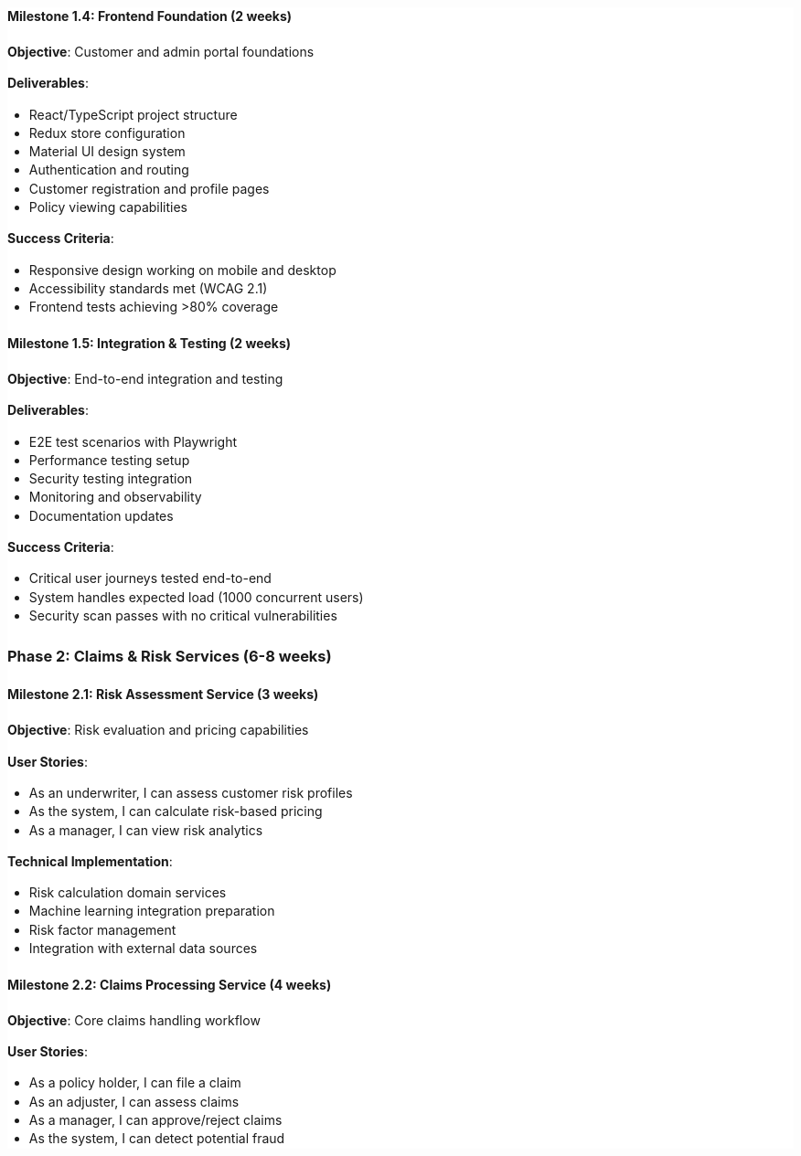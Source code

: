 #### Milestone 1.4: Frontend Foundation (2 weeks)
**Objective**: Customer and admin portal foundations

**Deliverables**:
- React/TypeScript project structure
- Redux store configuration
- Material UI design system
- Authentication and routing
- Customer registration and profile pages
- Policy viewing capabilities

**Success Criteria**:
- Responsive design working on mobile and desktop
- Accessibility standards met (WCAG 2.1)
- Frontend tests achieving >80% coverage

#### Milestone 1.5: Integration & Testing (2 weeks)
**Objective**: End-to-end integration and testing

**Deliverables**:
- E2E test scenarios with Playwright
- Performance testing setup
- Security testing integration
- Monitoring and observability
- Documentation updates

**Success Criteria**:
- Critical user journeys tested end-to-end
- System handles expected load (1000 concurrent users)
- Security scan passes with no critical vulnerabilities

### Phase 2: Claims & Risk Services (6-8 weeks)

#### Milestone 2.1: Risk Assessment Service (3 weeks)
**Objective**: Risk evaluation and pricing capabilities

**User Stories**:
- As an underwriter, I can assess customer risk profiles
- As the system, I can calculate risk-based pricing
- As a manager, I can view risk analytics

**Technical Implementation**:
- Risk calculation domain services
- Machine learning integration preparation
- Risk factor management
- Integration with external data sources

#### Milestone 2.2: Claims Processing Service (4 weeks)
**Objective**: Core claims handling workflow

**User Stories**:
- As a policy holder, I can file a claim
- As an adjuster, I can assess claims
- As a manager, I can approve/reject claims
- As the system, I can detect potential fraud
